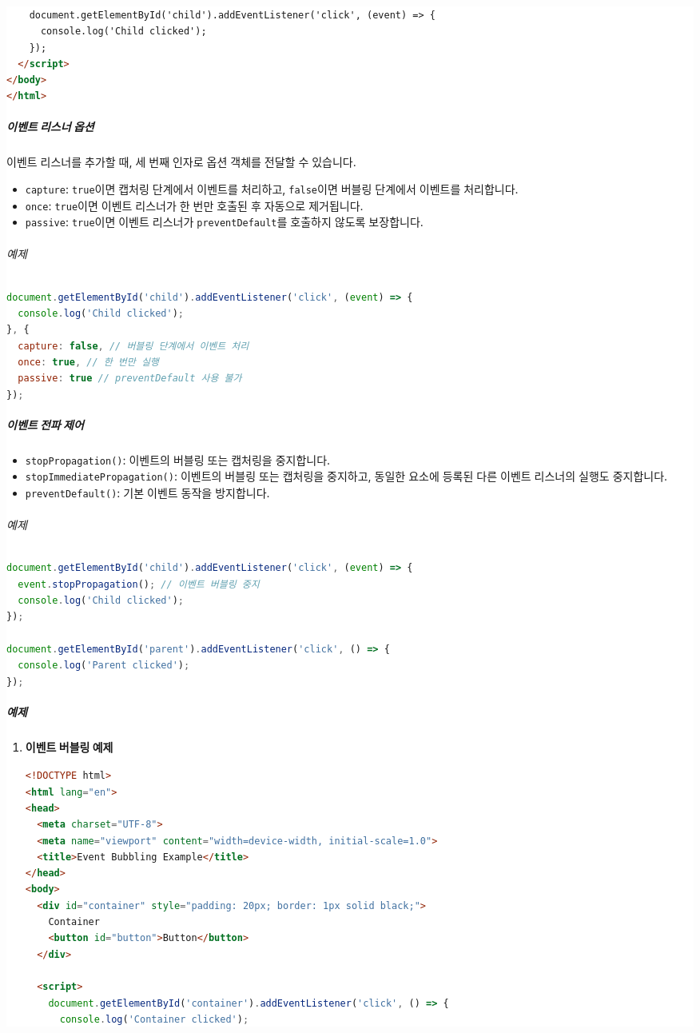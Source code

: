 ```html
    document.getElementById('child').addEventListener('click', (event) => {
      console.log('Child clicked');
    });
  </script>
</body>
</html>
```

##### 이벤트 리스너 옵션

이벤트 리스너를 추가할 때, 세 번째 인자로 옵션 객체를 전달할 수 있습니다.

- `capture`: `true`이면 캡처링 단계에서 이벤트를 처리하고, `false`이면 버블링 단계에서 이벤트를 처리합니다.
- `once`: `true`이면 이벤트 리스너가 한 번만 호출된 후 자동으로 제거됩니다.
- `passive`: `true`이면 이벤트 리스너가 `preventDefault`를 호출하지 않도록 보장합니다.

###### 예제

```javascript
document.getElementById('child').addEventListener('click', (event) => {
  console.log('Child clicked');
}, {
  capture: false, // 버블링 단계에서 이벤트 처리
  once: true, // 한 번만 실행
  passive: true // preventDefault 사용 불가
});
```

##### 이벤트 전파 제어

- `stopPropagation()`: 이벤트의 버블링 또는 캡처링을 중지합니다.
- `stopImmediatePropagation()`: 이벤트의 버블링 또는 캡처링을 중지하고, 동일한 요소에 등록된 다른 이벤트 리스너의 실행도 중지합니다.
- `preventDefault()`: 기본 이벤트 동작을 방지합니다.

###### 예제

```javascript
document.getElementById('child').addEventListener('click', (event) => {
  event.stopPropagation(); // 이벤트 버블링 중지
  console.log('Child clicked');
});

document.getElementById('parent').addEventListener('click', () => {
  console.log('Parent clicked');
});
```

##### 예제

1. **이벤트 버블링 예제**

   ```html
   <!DOCTYPE html>
   <html lang="en">
   <head>
     <meta charset="UTF-8">
     <meta name="viewport" content="width=device-width, initial-scale=1.0">
     <title>Event Bubbling Example</title>
   </head>
   <body>
     <div id="container" style="padding: 20px; border: 1px solid black;">
       Container
       <button id="button">Button</button>
     </div>

     <script>
       document.getElementById('container').addEventListener('click', () => {
         console.log('Container clicked');
   ```
